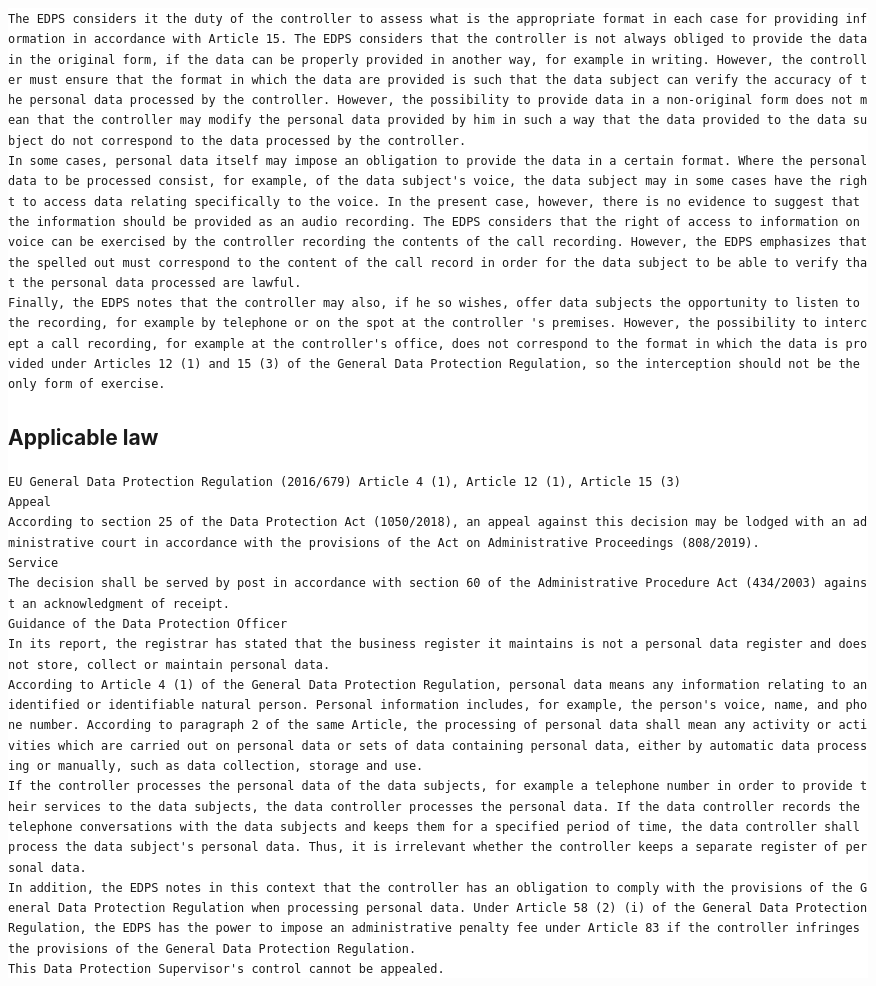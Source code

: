     The EDPS considers it the duty of the controller to assess what is the appropriate format in each case for providing information in accordance with Article 15. The EDPS considers that the controller is not always obliged to provide the data in the original form, if the data can be properly provided in another way, for example in writing. However, the controller must ensure that the format in which the data are provided is such that the data subject can verify the accuracy of the personal data processed by the controller. However, the possibility to provide data in a non-original form does not mean that the controller may modify the personal data provided by him in such a way that the data provided to the data subject do not correspond to the data processed by the controller.
    In some cases, personal data itself may impose an obligation to provide the data in a certain format. Where the personal data to be processed consist, for example, of the data subject's voice, the data subject may in some cases have the right to access data relating specifically to the voice. In the present case, however, there is no evidence to suggest that the information should be provided as an audio recording. The EDPS considers that the right of access to information on voice can be exercised by the controller recording the contents of the call recording. However, the EDPS emphasizes that the spelled out must correspond to the content of the call record in order for the data subject to be able to verify that the personal data processed are lawful.
    Finally, the EDPS notes that the controller may also, if he so wishes, offer data subjects the opportunity to listen to the recording, for example by telephone or on the spot at the controller 's premises. However, the possibility to intercept a call recording, for example at the controller's office, does not correspond to the format in which the data is provided under Articles 12 (1) and 15 (3) of the General Data Protection Regulation, so the interception should not be the only form of exercise.
## Applicable law

    EU General Data Protection Regulation (2016/679) Article 4 (1), Article 12 (1), Article 15 (3)
    Appeal
    According to section 25 of the Data Protection Act (1050/2018), an appeal against this decision may be lodged with an administrative court in accordance with the provisions of the Act on Administrative Proceedings (808/2019).
    Service
    The decision shall be served by post in accordance with section 60 of the Administrative Procedure Act (434/2003) against an acknowledgment of receipt.
    Guidance of the Data Protection Officer
    In its report, the registrar has stated that the business register it maintains is not a personal data register and does not store, collect or maintain personal data.
    According to Article 4 (1) of the General Data Protection Regulation, personal data means any information relating to an identified or identifiable natural person. Personal information includes, for example, the person's voice, name, and phone number. According to paragraph 2 of the same Article, the processing of personal data shall mean any activity or activities which are carried out on personal data or sets of data containing personal data, either by automatic data processing or manually, such as data collection, storage and use.
    If the controller processes the personal data of the data subjects, for example a telephone number in order to provide their services to the data subjects, the data controller processes the personal data. If the data controller records the telephone conversations with the data subjects and keeps them for a specified period of time, the data controller shall process the data subject's personal data. Thus, it is irrelevant whether the controller keeps a separate register of personal data.
    In addition, the EDPS notes in this context that the controller has an obligation to comply with the provisions of the General Data Protection Regulation when processing personal data. Under Article 58 (2) (i) of the General Data Protection Regulation, the EDPS has the power to impose an administrative penalty fee under Article 83 if the controller infringes the provisions of the General Data Protection Regulation.
    This Data Protection Supervisor's control cannot be appealed.
